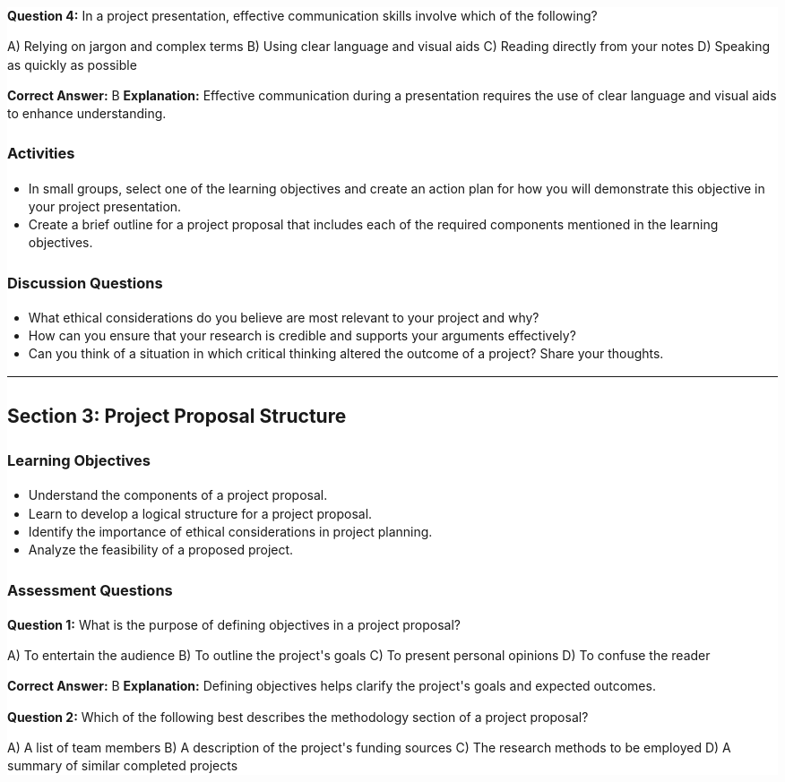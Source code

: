 **Question 4:** In a project presentation, effective communication skills involve which of the following?

  A) Relying on jargon and complex terms
  B) Using clear language and visual aids
  C) Reading directly from your notes
  D) Speaking as quickly as possible

**Correct Answer:** B
**Explanation:** Effective communication during a presentation requires the use of clear language and visual aids to enhance understanding.

### Activities
- In small groups, select one of the learning objectives and create an action plan for how you will demonstrate this objective in your project presentation.
- Create a brief outline for a project proposal that includes each of the required components mentioned in the learning objectives.

### Discussion Questions
- What ethical considerations do you believe are most relevant to your project and why?
- How can you ensure that your research is credible and supports your arguments effectively?
- Can you think of a situation in which critical thinking altered the outcome of a project? Share your thoughts.

---

## Section 3: Project Proposal Structure

### Learning Objectives
- Understand the components of a project proposal.
- Learn to develop a logical structure for a project proposal.
- Identify the importance of ethical considerations in project planning.
- Analyze the feasibility of a proposed project.

### Assessment Questions

**Question 1:** What is the purpose of defining objectives in a project proposal?

  A) To entertain the audience
  B) To outline the project's goals
  C) To present personal opinions
  D) To confuse the reader

**Correct Answer:** B
**Explanation:** Defining objectives helps clarify the project's goals and expected outcomes.

**Question 2:** Which of the following best describes the methodology section of a project proposal?

  A) A list of team members
  B) A description of the project's funding sources
  C) The research methods to be employed
  D) A summary of similar completed projects
